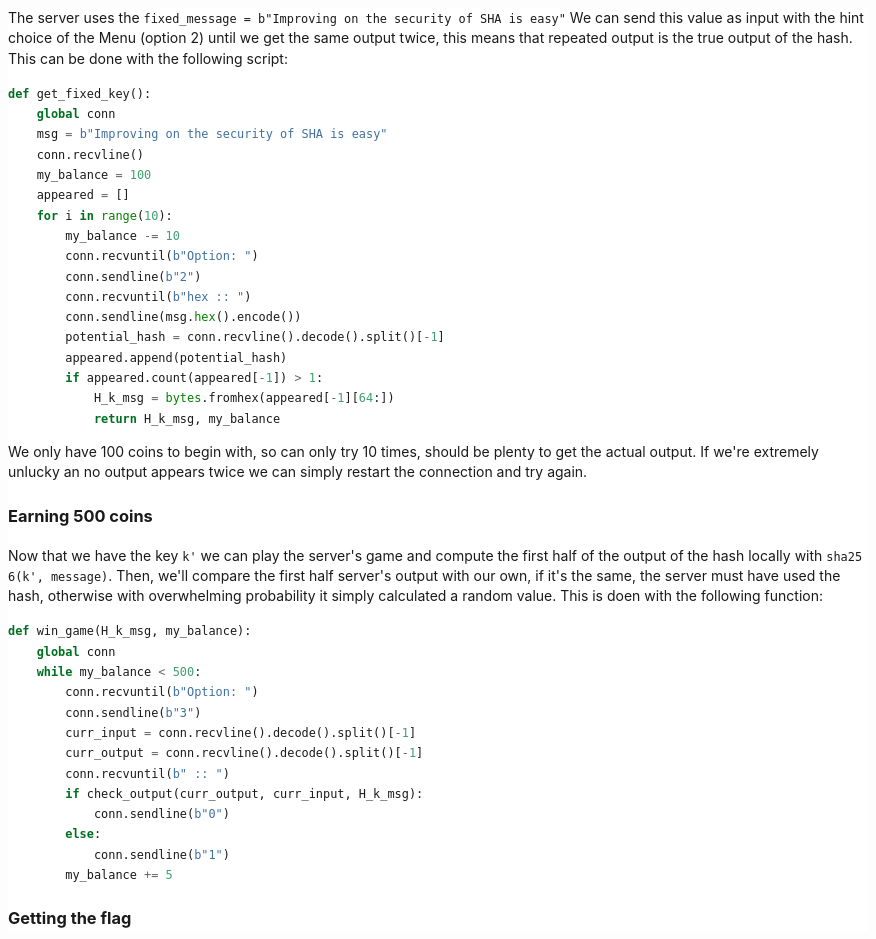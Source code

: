 The server uses the `fixed_message = b"Improving on the security of SHA is easy"`
We can send this value as input with the hint choice of the Menu (option 2) until we get the same output twice, this means that repeated output is the true output of the hash.
This can be done with the following script:

```python
def get_fixed_key():
    global conn
    msg = b"Improving on the security of SHA is easy"
    conn.recvline()
    my_balance = 100
    appeared = []
    for i in range(10):
        my_balance -= 10
        conn.recvuntil(b"Option: ")
        conn.sendline(b"2")
        conn.recvuntil(b"hex :: ")
        conn.sendline(msg.hex().encode())
        potential_hash = conn.recvline().decode().split()[-1]
        appeared.append(potential_hash)
        if appeared.count(appeared[-1]) > 1:
            H_k_msg = bytes.fromhex(appeared[-1][64:])
            return H_k_msg, my_balance
```
We only have 100 coins to begin with, so can only try 10 times, should be plenty to get the actual output. If we're extremely unlucky an no output appears twice we can simply restart the connection and try again.

### Earning 500 coins

Now that we have the key `k'` we can play the server's game and compute the first half of the output of the hash locally with `sha256(k', message)`. Then, we'll compare the first half server's output with our own, if it's the same, the server must have used the hash, otherwise with overwhelming probability it simply calculated a random value. This is doen with the following function:

```python
def win_game(H_k_msg, my_balance):
    global conn
    while my_balance < 500:
        conn.recvuntil(b"Option: ")
        conn.sendline(b"3")
        curr_input = conn.recvline().decode().split()[-1]
        curr_output = conn.recvline().decode().split()[-1]
        conn.recvuntil(b" :: ")
        if check_output(curr_output, curr_input, H_k_msg):
            conn.sendline(b"0")
        else:
            conn.sendline(b"1")
        my_balance += 5
```

### Getting the flag
